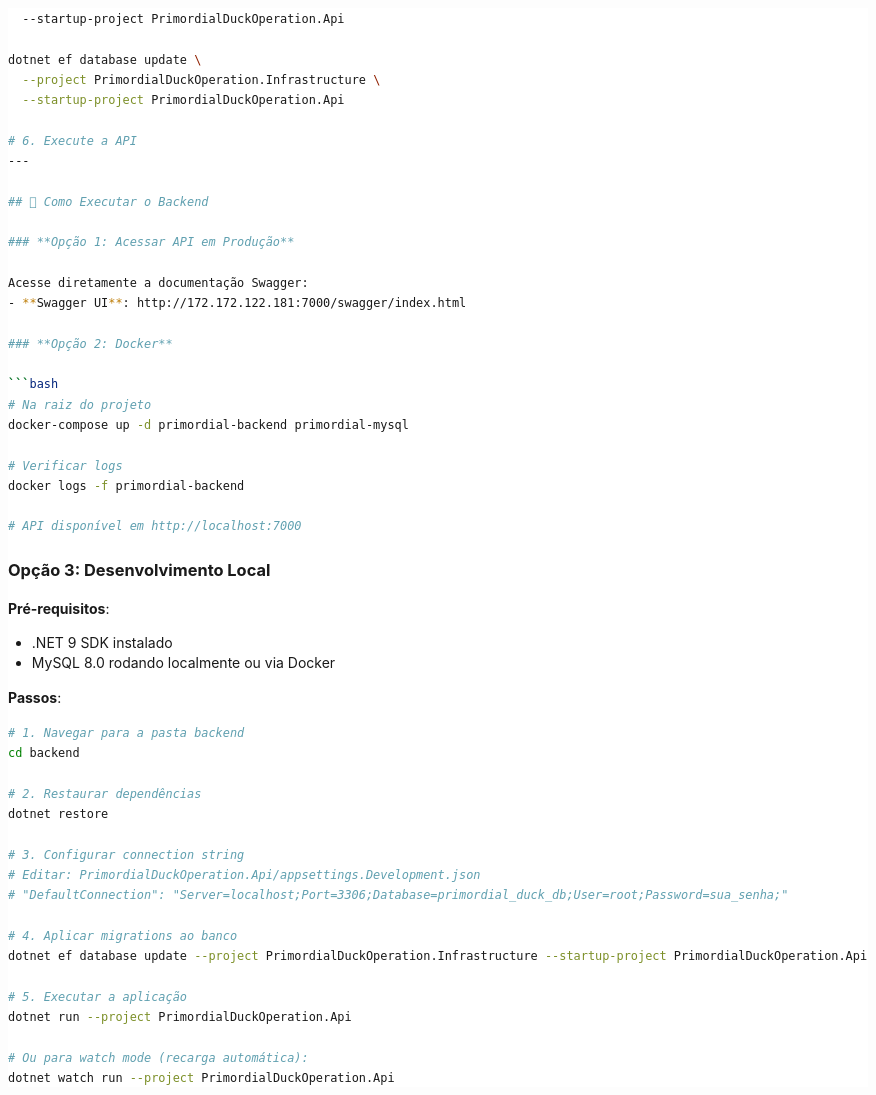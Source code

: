 ```bash
  --startup-project PrimordialDuckOperation.Api

dotnet ef database update \
  --project PrimordialDuckOperation.Infrastructure \
  --startup-project PrimordialDuckOperation.Api

# 6. Execute a API
---

## 🚀 Como Executar o Backend

### **Opção 1: Acessar API em Produção**

Acesse diretamente a documentação Swagger:
- **Swagger UI**: http://172.172.122.181:7000/swagger/index.html

### **Opção 2: Docker**

```bash
# Na raiz do projeto
docker-compose up -d primordial-backend primordial-mysql

# Verificar logs
docker logs -f primordial-backend

# API disponível em http://localhost:7000
```

### **Opção 3: Desenvolvimento Local**

**Pré-requisitos**:
- .NET 9 SDK instalado
- MySQL 8.0 rodando localmente ou via Docker

**Passos**:

```bash
# 1. Navegar para a pasta backend
cd backend

# 2. Restaurar dependências
dotnet restore

# 3. Configurar connection string
# Editar: PrimordialDuckOperation.Api/appsettings.Development.json
# "DefaultConnection": "Server=localhost;Port=3306;Database=primordial_duck_db;User=root;Password=sua_senha;"

# 4. Aplicar migrations ao banco
dotnet ef database update --project PrimordialDuckOperation.Infrastructure --startup-project PrimordialDuckOperation.Api

# 5. Executar a aplicação
dotnet run --project PrimordialDuckOperation.Api

# Ou para watch mode (recarga automática):
dotnet watch run --project PrimordialDuckOperation.Api
```
